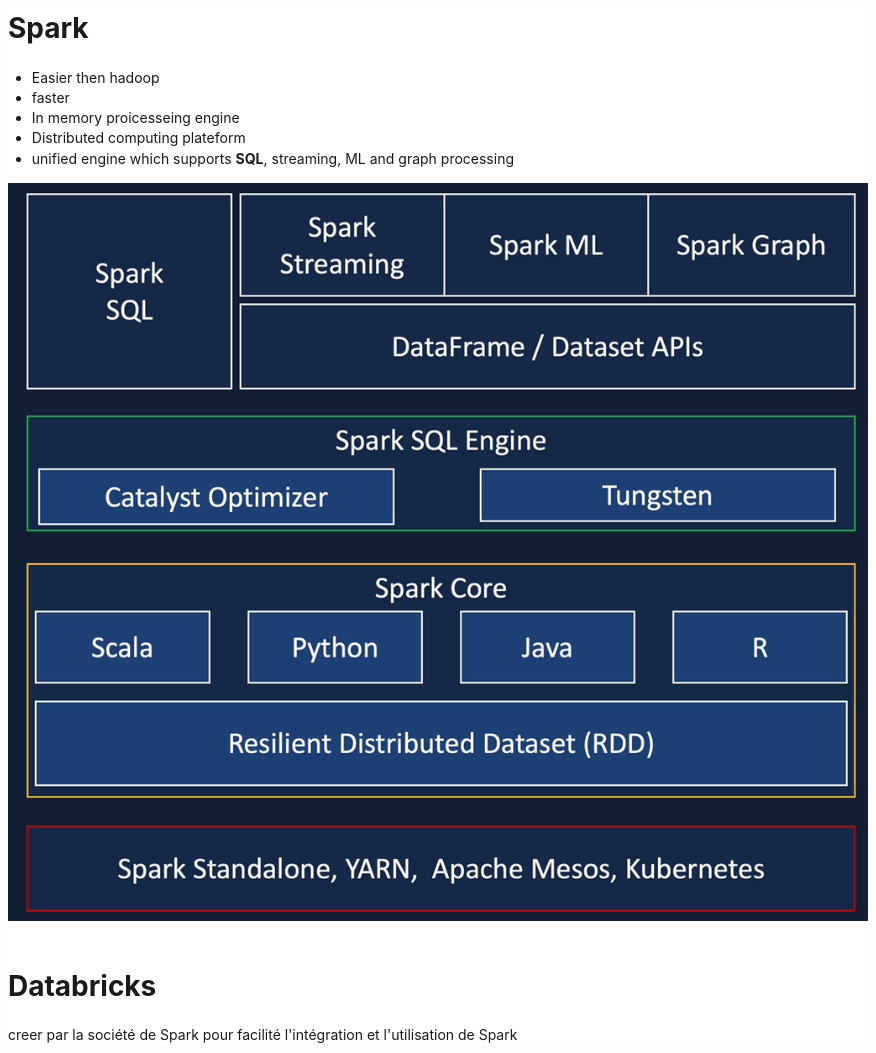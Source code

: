 # Spark

- Easier then hadoop
- faster
- In memory proicesseing engine
- Distributed computing plateform
- unified engine which supports **SQL**, streaming, ML and graph processing

![](2022-08-10-11-06-47.png)

# Databricks
creer par la société de Spark pour facilité l'intégration et l'utilisation de Spark
